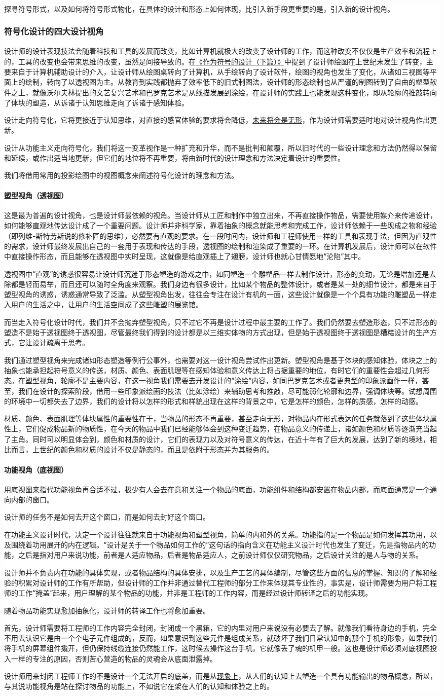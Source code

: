 探寻符号形式，以及如何将符号形式物化，在具体的设计和形态上如何体现，比引入新手段更重要的是，引入新的设计视角。

### 符号化设计的四大设计视角

设计师的设计表现技法会随着科技和工具的发展而改变，比如计算机就极大的改变了设计师的工作，而这种改变不仅仅是生产效率和流程上的，工具的改变也会带来思维的改变，虽然是间接导致的。在[《作为符号的设计（下篇）》](http://www.hi-id.com/?p=2896)中提到了设计师绘图在上世纪末发生了转变，主要来自于计算机辅助设计的介入，让设计师从绘图桌转向了计算机，从手绘转向了设计软件，绘图的视角也发生了变化，从诸如三视图等平面上的绘制，转向了以透视图为主。从教育到实践都抛弃了效率低下的旧式制图法，设计师的形态绘制也从严谨的制图转到了自由的塑型软件之上，就像沃尔夫林提出的文艺复兴艺术和巴罗克艺术是从线描发展到涂绘，在设计师的实践上也能发现这种变化，即从轮廓的推敲转向了体块的塑造，从诉诸于认知思维走向了诉诸于感知体验。

设计走向符号化，它将更接近于认知思维，对直接的感官体验的要求将会降低，[未来将会是无形](http://www.hi-id.com/?p=2883)，作为设计师需要适时地对设计视角作出更新。

设计从功能主义走向符号化，我们将这一变革视作是一种扩充和升华，而不是批判和颠覆，所以旧时代的一些设计理念和方法仍然得以保留和延续，或作出适当地更新，但它们的地位将不再重要，将由新时代的设计理念和方法决定着设计的重要性。

我们将借用常用的投影绘图中的视图概念来阐述符号化设计的理念和方法。

#### 塑型视角（透视图）

这是最为普遍的设计视角，也是设计师最依赖的视角。当设计师从工匠和制作中独立出来，不再直接操作物品，需要使用媒介来传递设计，如何能够直观地传达设计成了一个重要问题。设计师并非科学家，靠着抽象的概念就能思考和完成工作，设计师依赖于一些现成之物和经验（即列维-斯特劳斯说的修补匠的思维），必然要有直观的要求。在一段时间内，设计师和工程师使用一样的工具和表现手法，但因为直观性的需求，设计师最终发展出自己的一套用于表现和传达的手段，透视图的绘制和渲染成了重要的一环。在计算机发展后，设计师可以在软件中直接操作形态，而且能够在透视图中实时呈现，这就像是给直观插上了翅膀，设计师也就心甘情愿地“沦陷”其中。

透视图中“直观”的诱惑很容易让设计师沉迷于形态塑造的游戏之中，如同塑造一个雕塑品一样去制作设计，形态的变动，无论是增加还是去除都是轻而易举，而且还可以随时全角度来观察。我们身边有很多设计，比如某个物品的整体设计，或者是某一处的细节设计，都是来自于塑型视角的诱惑，诱惑通常导致了泛滥。从塑型视角出发，往往会专注在设计有机的一面，这些设计就像是一个个具有功能的雕塑品一样走入用户的生活之中，让用户的生活空间成了这些雕塑的展览馆。

而当走入符号化设计时代，我们并不会抛弃塑型视角，只不过它不再是设计过程中最主要的工作了。我们仍然要去塑造形态，只不过形态的塑造不是始于透视图终于透视图，尽管最终我们得到的设计都是以三维实体物的方式出现，但是始于透视图终于透视图是糟糕设计的生产方式，它让设计疏离于思考。

我们通过塑型视角来完成诸如形态塑造等例行公事外，也需要对这一设计视角尝试作出更新。塑型视角是基于体块的感知体验，体块之上的抽象也能承担起符号意义的传送，材质、颜色、表面肌理等在感知体验和意义传达上将占据重要的地位，有时它们的重要性会超过几何形态。在塑型视角，轮廓不是主要内容，在这一视角我们需要去开发设计的“涂绘”内容，如同巴罗克艺术或者更典型的印象派画作一样，甚至，我们在设计的探索阶段，借用一些印象派绘画的技法（比如涂绘）来辅助思考和推敲，尽可能弱化轮廓和边界，强调体块等。试想周围的环境中一切都失去了边界，我们的设计将以怎样的形式和样貌出现在这样的背景之中，它是怎样的颜色，怎样的质感，怎样的动感。

材质、颜色、表面肌理等体块属性的重要性在于，当物品的形态不再重要，甚至走向无形，对物品内在形式表达的任务就落到了这些体块属性上，它们促成物品新的物质性，在今天的物品中我们已经能够体会到这种变迁趋势，在物品意义的传递上，诸如颜色和材质等逐渐充当起了主角。同时可以明显体会到，颜色和材质的设计，它们的表现力以及对符号意义的传达，在近十年有了巨大的发展，达到了新的境地，相比而言，上世纪的颜色和材质的设计不仅是静态的，而且是依附于形态并为其服务的。

#### 功能视角（底视图）

用底视图来指代功能视角再合适不过，极少有人会去在意和关注一个物品的底面，功能组件和结构都安置在物品内部，而底面通常是一个通向内部的窗口。

设计师的任务不是如何去开这个窗口，而是如何去封好这个窗口。

在功能主义设计时代，决定一个设计往往就来自于功能视角和塑型视角，简单的内和外的关系。功能指的是一个物品是如何发挥其功用，以及围绕着功用展开的内在逻辑。“设计是关于一个物品如何工作的”这句话的指向含义在功能主义设计时代也发生了变迁，先是指物品内的功能，之后是指对用户来说功能，前者是人适应物品，后者是物品适应人，之前设计师仅仅研究物品，之后设计关注的是人与物的关系。

设计师并不负责内在功能的具体实现，或者物品结构的具体安排，以及生产工艺的具体编制，尽管这些方面的信息的掌握、知识的了解和经验的积累对设计师的工作有所帮助，但设计师的工作并非通过替代工程师的部分工作来体现其专业性的，事实是，设计师需要为用户将工程师的工作“掩盖”起来，用户理解的某个物品的功能，并非是工程师的工作内容，而是经过设计师转译之后的功能实现。

随着物品功能实现愈加抽象化，设计师的转译工作也将愈加重要。

首先，设计师需要将工程师的工作内容完全封闭，封闭成一个黑箱，它的内里对用户来说没有必要去了解。就像我们看待身边的手机，完全不用去认识它是由一个个电子元件组成的，反而，如果意识到这些元件是组成关系，就破坏了我们日常认知中的那个手机的形象，如果我们将手机的屏幕组件撬开，但仍保持线缆连接仍然能工作，这时候去操作这台手机，它就像丢了魂的机甲一般。这也是设计师必须对底视图投入一样的专注的原因，否则苦心营造的物品的灵魂会从底面泄露掉。

设计师用来封闭工程师工作的不是设计一个无法开启的底盖，而是从[现象上](http://www.hi-id.com/?p=3098)，从人们的认知上去塑造一个具有功能输出的物品概念，所以，与其说功能视角是站在探讨物品的功能上，不如说它在架在人们的认知和体验之上的。
